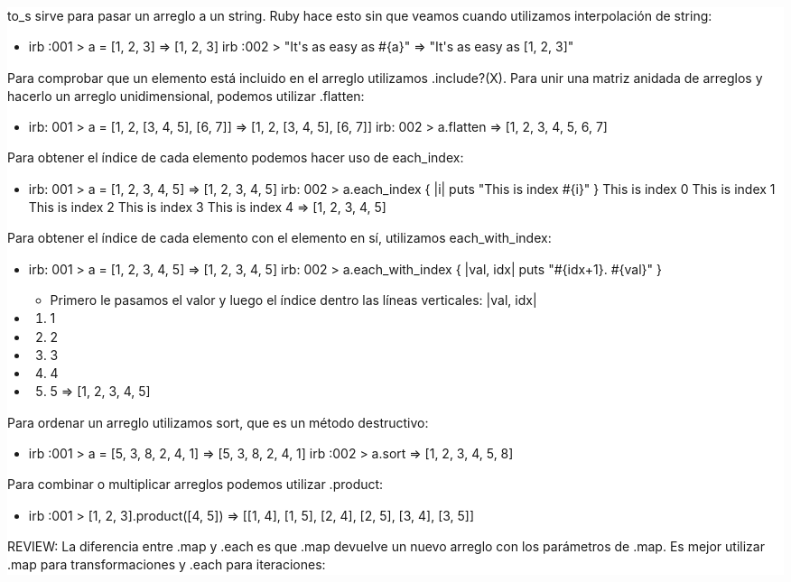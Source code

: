 to_s sirve para pasar un arreglo a un string. Ruby hace esto sin que veamos cuando utilizamos interpolación de string:

- irb :001 > a = [1, 2, 3]
  => [1, 2, 3]
  irb :002 > "It's as easy as #{a}"
  => "It's as easy as [1, 2, 3]"

Para comprobar que un elemento está incluido en el arreglo utilizamos .include?(X).
Para unir una matriz anidada de arreglos y hacerlo un arreglo unidimensional, podemos utilizar .flatten:

- irb: 001 > a = [1, 2, [3, 4, 5], [6, 7]]
  => [1, 2, [3, 4, 5], [6, 7]]
  irb: 002 > a.flatten
  => [1, 2, 3, 4, 5, 6, 7]

Para obtener el índice de cada elemento podemos hacer uso de each_index:

- irb: 001 > a = [1, 2, 3, 4, 5]
  => [1, 2, 3, 4, 5]
  irb: 002 > a.each_index { |i| puts "This is index #{i}" }
  This is index 0
  This is index 1
  This is index 2
  This is index 3
  This is index 4
  => [1, 2, 3, 4, 5]

Para obtener el índice de cada elemento con el elemento en sí, utilizamos each_with_index:

- irb: 001 > a = [1, 2, 3, 4, 5]
  => [1, 2, 3, 4, 5]
  irb: 002 > a.each_with_index { |val, idx| puts "#{idx+1}. #{val}" }

  - Primero le pasamos el valor y luego el índice dentro las líneas verticales: |val, idx|

- 1. 1
- 2. 2
- 3. 3
- 4. 4
- 5. 5
     => [1, 2, 3, 4, 5]

Para ordenar un arreglo utilizamos sort, que es un método destructivo:

- irb :001 > a = [5, 3, 8, 2, 4, 1]
  => [5, 3, 8, 2, 4, 1]
  irb :002 > a.sort
  => [1, 2, 3, 4, 5, 8]

Para combinar o multiplicar arreglos podemos utilizar .product:

- irb :001 > [1, 2, 3].product([4, 5])
  => [[1, 4], [1, 5], [2, 4], [2, 5], [3, 4], [3, 5]]

REVIEW: La diferencia entre .map y .each es que .map devuelve un nuevo arreglo con los parámetros de .map.
Es mejor utilizar .map para transformaciones y .each para iteraciones:
